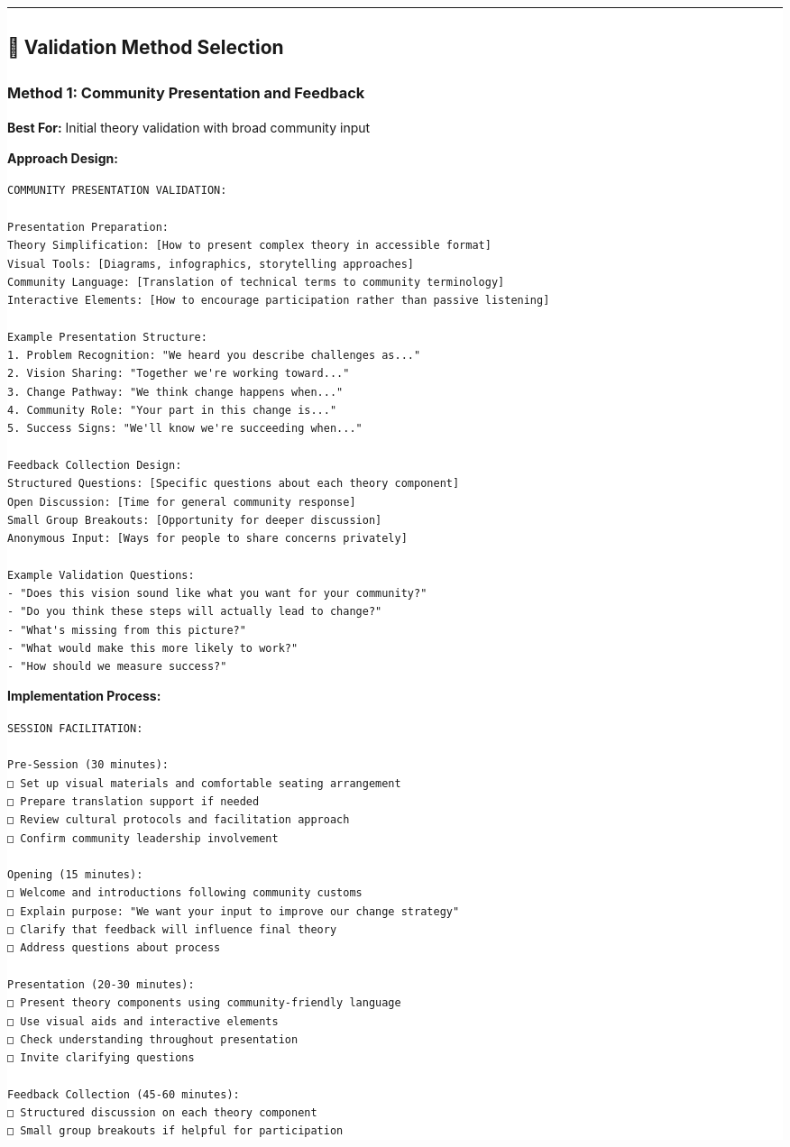 
---

## 🎨 Validation Method Selection

### Method 1: Community Presentation and Feedback

**Best For:** Initial theory validation with broad community input

**Approach Design:**
```
COMMUNITY PRESENTATION VALIDATION:

Presentation Preparation:
Theory Simplification: [How to present complex theory in accessible format]
Visual Tools: [Diagrams, infographics, storytelling approaches]
Community Language: [Translation of technical terms to community terminology]
Interactive Elements: [How to encourage participation rather than passive listening]

Example Presentation Structure:
1. Problem Recognition: "We heard you describe challenges as..."
2. Vision Sharing: "Together we're working toward..."
3. Change Pathway: "We think change happens when..."
4. Community Role: "Your part in this change is..."
5. Success Signs: "We'll know we're succeeding when..."

Feedback Collection Design:
Structured Questions: [Specific questions about each theory component]
Open Discussion: [Time for general community response]
Small Group Breakouts: [Opportunity for deeper discussion]
Anonymous Input: [Ways for people to share concerns privately]

Example Validation Questions:
- "Does this vision sound like what you want for your community?"
- "Do you think these steps will actually lead to change?"
- "What's missing from this picture?"
- "What would make this more likely to work?"
- "How should we measure success?"
```

**Implementation Process:**
```
SESSION FACILITATION:

Pre-Session (30 minutes):
□ Set up visual materials and comfortable seating arrangement
□ Prepare translation support if needed
□ Review cultural protocols and facilitation approach
□ Confirm community leadership involvement

Opening (15 minutes):
□ Welcome and introductions following community customs
□ Explain purpose: "We want your input to improve our change strategy"
□ Clarify that feedback will influence final theory
□ Address questions about process

Presentation (20-30 minutes):
□ Present theory components using community-friendly language
□ Use visual aids and interactive elements
□ Check understanding throughout presentation
□ Invite clarifying questions

Feedback Collection (45-60 minutes):
□ Structured discussion on each theory component
□ Small group breakouts if helpful for participation
```